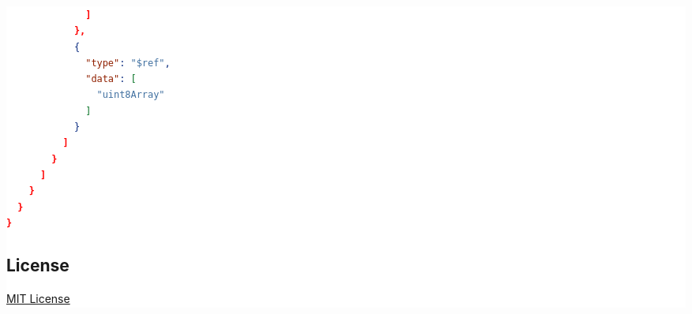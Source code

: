 ```json
              ]
            },
            {
              "type": "$ref",
              "data": [
                "uint8Array"
              ]
            }
          ]
        }
      ]
    }
  }
}
```

## License

[MIT License](LICENSE)
